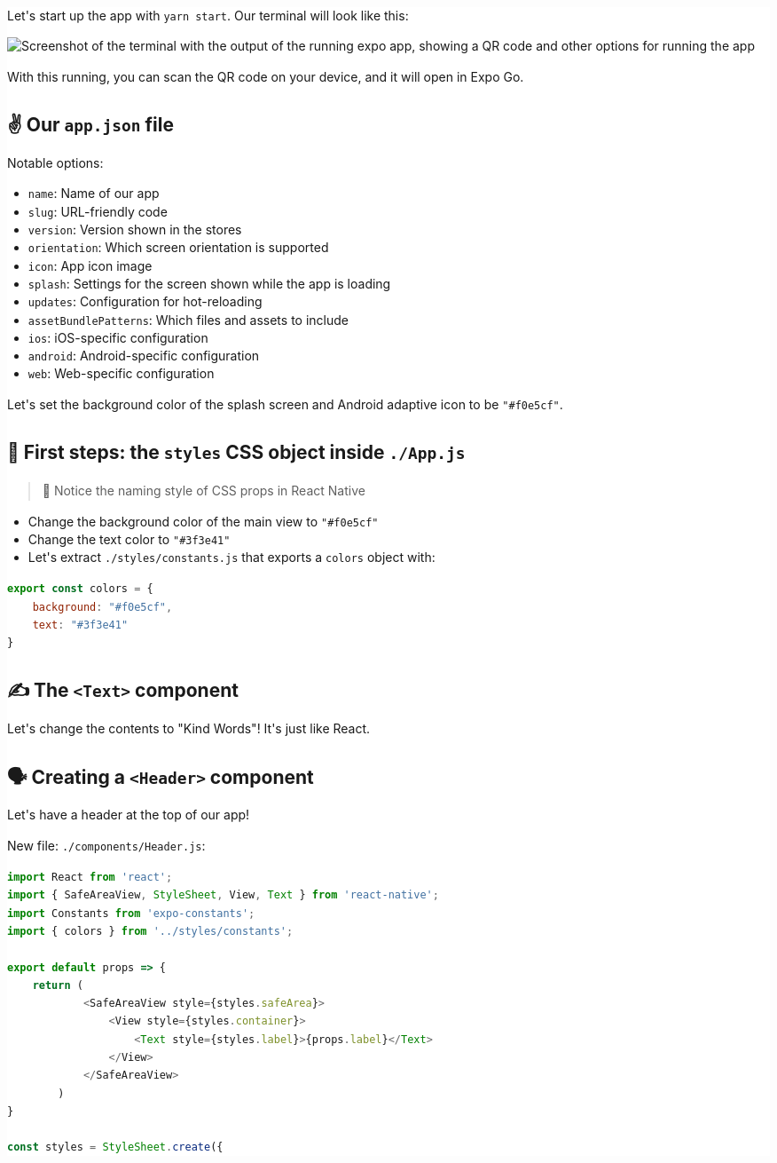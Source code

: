 Let's start up the app with `yarn start`. Our terminal will look like this:

<img width="591" alt="Screenshot of the terminal with the output of the running expo app, showing a QR code and other options for running the app" src="https://user-images.githubusercontent.com/656318/154859709-218225ba-df09-46b8-ab2e-4f7e369e9391.png">

With this running, you can scan the QR code on your device, and it will open in Expo Go.

## ✌️ Our `app.json` file

Notable options:

- `name`: Name of our app
- `slug`: URL-friendly code
- `version`: Version shown in the stores
- `orientation`: Which screen orientation is supported
- `icon`: App icon image
- `splash`: Settings for the screen shown while the app is loading
- `updates`: Configuration for hot-reloading
- `assetBundlePatterns`: Which files and assets to include
- `ios`: iOS-specific configuration
- `android`: Android-specific configuration
- `web`: Web-specific configuration

Let's set the background color of the splash screen and Android adaptive icon to be `"#f0e5cf"`.

## 🚶 First steps: the `styles` CSS object inside `./App.js`

> 🤔 Notice the naming style of CSS props in React Native

- Change the background color of the main view to `"#f0e5cf"`
- Change the text color to `"#3f3e41"`
- Let's extract `./styles/constants.js` that exports a `colors` object with:

```javascript
export const colors = {
    background: "#f0e5cf",
    text: "#3f3e41"
}
```

## ✍️ The `<Text>` component

Let's change the contents to "Kind Words"! It's just like React.

## 🗣️ Creating a `<Header>` component

Let's have a header at the top of our app!

New file: `./components/Header.js`:

```javascript
import React from 'react';
import { SafeAreaView, StyleSheet, View, Text } from 'react-native';
import Constants from 'expo-constants';
import { colors } from '../styles/constants';

export default props => {
    return (
            <SafeAreaView style={styles.safeArea}>
                <View style={styles.container}>
                    <Text style={styles.label}>{props.label}</Text>
                </View>
            </SafeAreaView>
        )
}

const styles = StyleSheet.create({
```